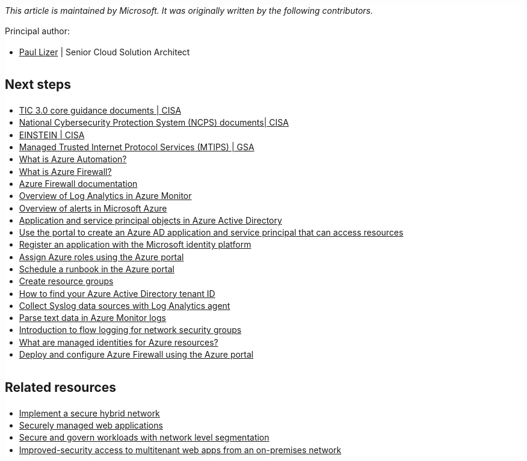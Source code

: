 *This article is maintained by Microsoft. It was originally written by the following contributors.*

Principal author:

 * [Paul Lizer](https://www.linkedin.com/in/paullizer) | Senior Cloud Solution Architect

## Next steps

- [TIC 3.0 core guidance documents | CISA](https://www.cisa.gov/publication/tic-30-core-guidance-documents)
- [National Cybersecurity Protection System (NCPS) documents| CISA](https://www.cisa.gov/publication/national-cybersecurity-protection-system-documents)
- [EINSTEIN | CISA](https://www.cisa.gov/einstein)
- [Managed Trusted Internet Protocol Services (MTIPS) | GSA](https://www.gsa.gov/technology/technology-products-services/it-security/trusted-internet-connections-tics)
- [What is Azure Automation?](/azure/automation/overview)
- [What is Azure Firewall?](/azure/firewall/overview)
- [Azure Firewall documentation](/azure/firewall)
- [Overview of Log Analytics in Azure Monitor](/azure/azure-monitor/logs/log-analytics-overview)
- [Overview of alerts in Microsoft Azure](/azure/azure-monitor/alerts/alerts-overview)
- [Application and service principal objects in Azure Active Directory](/azure/active-directory/develop/app-objects-and-service-principals)
- [Use the portal to create an Azure AD application and service principal that can access resources](/azure/active-directory/develop/howto-create-service-principal-portal)
- [Register an application with the Microsoft identity platform](/graph/auth-register-app-v2)
- [Assign Azure roles using the Azure portal](/azure/role-based-access-control/role-assignments-portal)
- [Schedule a runbook in the Azure portal](/azure/automation/manage-runbooks#schedule-a-runbook-in-the-azure-portal)
- [Create resource groups](/azure/azure-resource-manager/management/manage-resource-groups-portal#create-resource-groups)
- [How to find your Azure Active Directory tenant ID](/azure/active-directory/fundamentals/active-directory-how-to-find-tenant)
- [Collect Syslog data sources with Log Analytics agent](/azure/azure-monitor/agents/data-sources-syslog)
- [Parse text data in Azure Monitor logs](/azure/azure-monitor/logs/parse-text)
- [Introduction to flow logging for network security groups](/azure/network-watcher/network-watcher-nsg-flow-logging-overview)
- [What are managed identities for Azure resources?](/azure/active-directory/managed-identities-azure-resources/overview)
- [Deploy and configure Azure Firewall using the Azure portal](/azure/firewall/tutorial-firewall-deploy-portal)

## Related resources

- [Implement a secure hybrid network](../../reference-architectures/dmz/secure-vnet-dmz.yml)
- [Securely managed web applications](../apps/fully-managed-secure-apps.yml)
- [Secure and govern workloads with network level segmentation](../../reference-architectures/hybrid-networking/network-level-segmentation.yml)
- [Improved-security access to multitenant web apps from an on-premises network](access-multitenant-web-app-from-on-premises.yml)